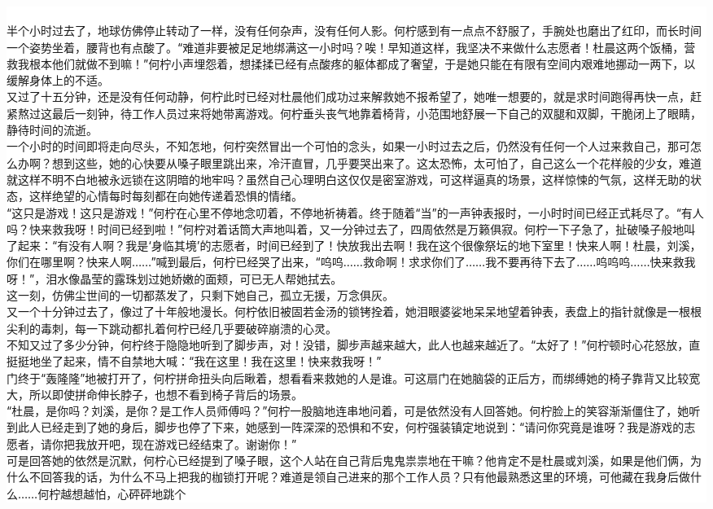 <br>半个小时过去了，地球仿佛停止转动了一样，没有任何杂声，没有任何人影。何柠感到有一点点不舒服了，手腕处也磨出了红印，而长时间一个姿势坐着，腰背也有点酸了。“难道非要被足足地绑满这一小时吗？唉！早知道这样，我坚决不来做什么志愿者！杜晨这两个饭桶，营救我根本他们就做不到嘛！”何柠小声埋怨着，想揉揉已经有点酸疼的躯体都成了奢望，于是她只能在有限有空间内艰难地挪动一两下，以缓解身体上的不适。<br>又过了十五分钟，还是没有任何动静，何柠此时已经对杜晨他们成功过来解救她不报希望了，她唯一想要的，就是求时间跑得再快一点，赶紧熬过这最后一刻钟，待工作人员过来将她带离游戏。何柠垂头丧气地靠着椅背，小范围地舒展一下自己的双腿和双脚，干脆闭上了眼睛，静待时间的流逝。<br>一个小时的时间即将走向尽头，不知怎地，何柠突然冒出一个可怕的念头，如果一小时过去之后，仍然没有任何一个人过来救自己，那可怎么办啊？想到这些，她的心快要从嗓子眼里跳出来，冷汗直冒，几乎要哭出来了。这太恐怖，太可怕了，自己这么一个花样般的少女，难道就这样不明不白地被永远锁在这阴暗的地牢吗？虽然自己心理明白这仅仅是密室游戏，可这样逼真的场景，这样惊悚的气氛，这样无助的状态，这样绝望的心情每时每刻都在向她传递着恐惧的情绪。<br>“这只是游戏！这只是游戏！”何柠在心里不停地念叨着，不停地祈祷着。终于随着“当”的一声钟表报时，一小时时间已经正式耗尽了。“有人吗？快来救我呀！时间已经到啦！”何柠对着话筒大声地叫着，又一分钟过去了，四周依然是万籁俱寂。何柠一下子急了，扯破嗓子般地叫了起来：“有没有人啊？我是‘身临其境’的志愿者，时间已经到了！快放我出去啊！我在这个很像祭坛的地下室里！快来人啊！杜晨，刘溪，你们在哪里啊？快来人啊……”喊到最后，何柠已经哭了出来，“呜呜……救命啊！求求你们了……我不要再待下去了……呜呜呜……快来救我呀！”，泪水像晶莹的露珠划过她娇嫩的面颊，可已无人帮她拭去。<br>这一刻，仿佛尘世间的一切都蒸发了，只剩下她自己，孤立无援，万念俱灰。<br>又一个十分钟过去了，像过了十年般地漫长。何柠依旧被固若金汤的锁铐拴着，她泪眼婆娑地呆呆地望着钟表，表盘上的指针就像是一根根尖利的毒刺，每一下跳动都扎着何柠已经几乎要破碎崩溃的心灵。<br>不知又过了多少分钟，何柠终于隐隐地听到了脚步声，对！没错，脚步声越来越大，此人也越来越近了。“太好了！”何柠顿时心花怒放，直挺挺地坐了起来，情不自禁地大喊：“我在这里！我在这里！快来救我呀！”<br>门终于“轰隆隆”地被打开了，何柠拼命扭头向后瞅着，想看看来救她的人是谁。可这扇门在她脑袋的正后方，而绑缚她的椅子靠背又比较宽大，所以即使拼命伸长脖子，也想不看到椅子背后的场景。<br>“杜晨，是你吗？刘溪，是你？是工作人员师傅吗？”何柠一股脑地连串地问着，可是依然没有人回答她。何柠脸上的笑容渐渐僵住了，她听到此人已经走到了她的身后，脚步也停了下来，她感到一阵深深的恐惧和不安，何柠强装镇定地说到：“请问你究竟是谁呀？我是游戏的志愿者，请你把我放开吧，现在游戏已经结束了。谢谢你！”<br>可是回答她的依然是沉默，何柠心已经提到了嗓子眼，这个人站在自己背后鬼鬼祟祟地在干嘛？他肯定不是杜晨或刘溪，如果是他们俩，为什么不回答我的话，为什么不马上把我的枷锁打开呢？难道是领自己进来的那个工作人员？只有他最熟悉这里的环境，可他藏在我身后做什么……何柠越想越怕，心砰砰地跳个